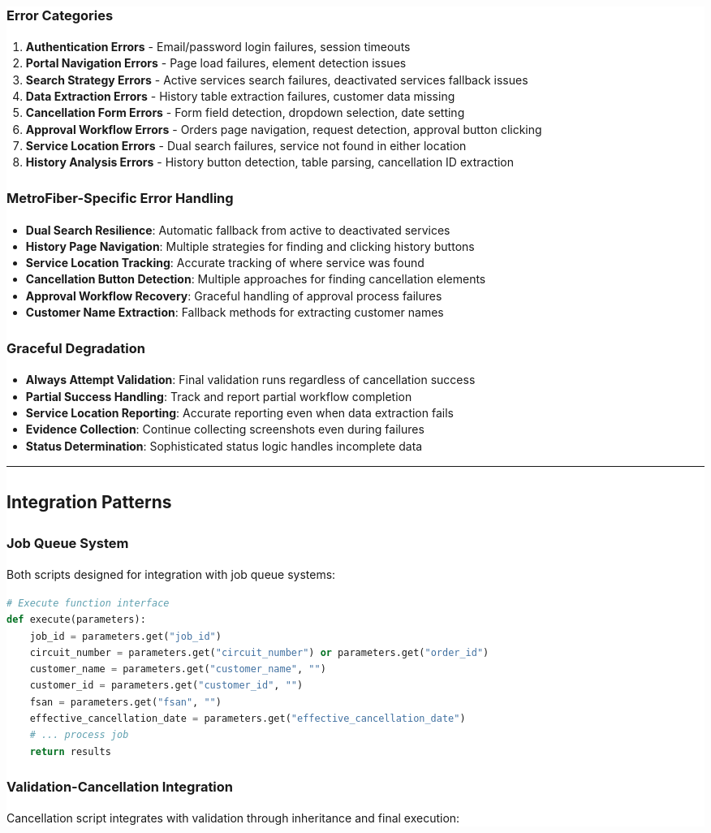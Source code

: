 ### Error Categories
1. **Authentication Errors** - Email/password login failures, session timeouts
2. **Portal Navigation Errors** - Page load failures, element detection issues
3. **Search Strategy Errors** - Active services search failures, deactivated services fallback issues
4. **Data Extraction Errors** - History table extraction failures, customer data missing
5. **Cancellation Form Errors** - Form field detection, dropdown selection, date setting
6. **Approval Workflow Errors** - Orders page navigation, request detection, approval button clicking
7. **Service Location Errors** - Dual search failures, service not found in either location
8. **History Analysis Errors** - History button detection, table parsing, cancellation ID extraction

### MetroFiber-Specific Error Handling
- **Dual Search Resilience**: Automatic fallback from active to deactivated services
- **History Page Navigation**: Multiple strategies for finding and clicking history buttons
- **Service Location Tracking**: Accurate tracking of where service was found
- **Cancellation Button Detection**: Multiple approaches for finding cancellation elements
- **Approval Workflow Recovery**: Graceful handling of approval process failures
- **Customer Name Extraction**: Fallback methods for extracting customer names

### Graceful Degradation
- **Always Attempt Validation**: Final validation runs regardless of cancellation success
- **Partial Success Handling**: Track and report partial workflow completion
- **Service Location Reporting**: Accurate reporting even when data extraction fails
- **Evidence Collection**: Continue collecting screenshots even during failures
- **Status Determination**: Sophisticated status logic handles incomplete data

---

## Integration Patterns

### Job Queue System
Both scripts designed for integration with job queue systems:

```python
# Execute function interface
def execute(parameters):
    job_id = parameters.get("job_id")
    circuit_number = parameters.get("circuit_number") or parameters.get("order_id")
    customer_name = parameters.get("customer_name", "")
    customer_id = parameters.get("customer_id", "")
    fsan = parameters.get("fsan", "")
    effective_cancellation_date = parameters.get("effective_cancellation_date")
    # ... process job
    return results
```

### Validation-Cancellation Integration
Cancellation script integrates with validation through inheritance and final execution:
